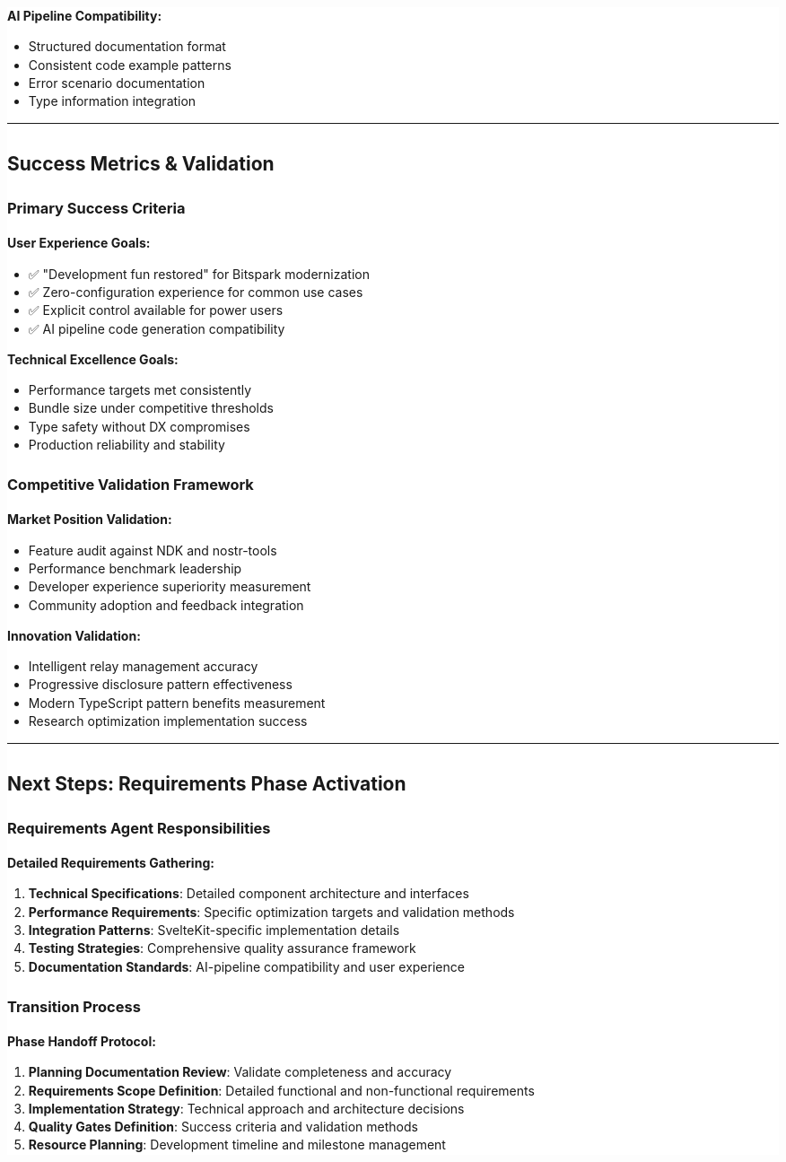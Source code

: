 **AI Pipeline Compatibility:**
- Structured documentation format
- Consistent code example patterns
- Error scenario documentation
- Type information integration

---

## Success Metrics & Validation

### Primary Success Criteria
**User Experience Goals:**
- ✅ "Development fun restored" for Bitspark modernization
- ✅ Zero-configuration experience for common use cases
- ✅ Explicit control available for power users
- ✅ AI pipeline code generation compatibility

**Technical Excellence Goals:**
- Performance targets met consistently
- Bundle size under competitive thresholds
- Type safety without DX compromises
- Production reliability and stability

### Competitive Validation Framework
**Market Position Validation:**
- Feature audit against NDK and nostr-tools
- Performance benchmark leadership
- Developer experience superiority measurement
- Community adoption and feedback integration

**Innovation Validation:**
- Intelligent relay management accuracy
- Progressive disclosure pattern effectiveness
- Modern TypeScript pattern benefits measurement
- Research optimization implementation success

---

## Next Steps: Requirements Phase Activation

### Requirements Agent Responsibilities
**Detailed Requirements Gathering:**
1. **Technical Specifications**: Detailed component architecture and interfaces
2. **Performance Requirements**: Specific optimization targets and validation methods
3. **Integration Patterns**: SvelteKit-specific implementation details
4. **Testing Strategies**: Comprehensive quality assurance framework
5. **Documentation Standards**: AI-pipeline compatibility and user experience

### Transition Process
**Phase Handoff Protocol:**
1. **Planning Documentation Review**: Validate completeness and accuracy
2. **Requirements Scope Definition**: Detailed functional and non-functional requirements
3. **Implementation Strategy**: Technical approach and architecture decisions
4. **Quality Gates Definition**: Success criteria and validation methods
5. **Resource Planning**: Development timeline and milestone management
